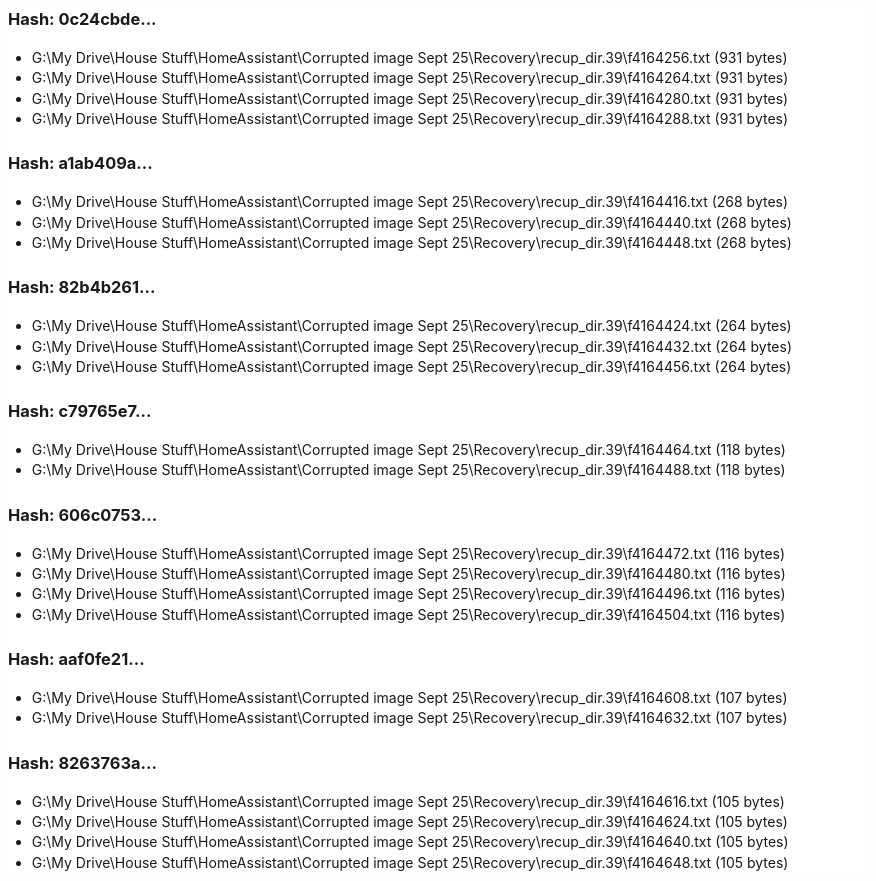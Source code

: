 ### Hash: 0c24cbde...
- G:\My Drive\House Stuff\HomeAssistant\Corrupted image Sept 25\Recovery\recup_dir.39\f4164256.txt (931 bytes)
- G:\My Drive\House Stuff\HomeAssistant\Corrupted image Sept 25\Recovery\recup_dir.39\f4164264.txt (931 bytes)
- G:\My Drive\House Stuff\HomeAssistant\Corrupted image Sept 25\Recovery\recup_dir.39\f4164280.txt (931 bytes)
- G:\My Drive\House Stuff\HomeAssistant\Corrupted image Sept 25\Recovery\recup_dir.39\f4164288.txt (931 bytes)

### Hash: a1ab409a...
- G:\My Drive\House Stuff\HomeAssistant\Corrupted image Sept 25\Recovery\recup_dir.39\f4164416.txt (268 bytes)
- G:\My Drive\House Stuff\HomeAssistant\Corrupted image Sept 25\Recovery\recup_dir.39\f4164440.txt (268 bytes)
- G:\My Drive\House Stuff\HomeAssistant\Corrupted image Sept 25\Recovery\recup_dir.39\f4164448.txt (268 bytes)

### Hash: 82b4b261...
- G:\My Drive\House Stuff\HomeAssistant\Corrupted image Sept 25\Recovery\recup_dir.39\f4164424.txt (264 bytes)
- G:\My Drive\House Stuff\HomeAssistant\Corrupted image Sept 25\Recovery\recup_dir.39\f4164432.txt (264 bytes)
- G:\My Drive\House Stuff\HomeAssistant\Corrupted image Sept 25\Recovery\recup_dir.39\f4164456.txt (264 bytes)

### Hash: c79765e7...
- G:\My Drive\House Stuff\HomeAssistant\Corrupted image Sept 25\Recovery\recup_dir.39\f4164464.txt (118 bytes)
- G:\My Drive\House Stuff\HomeAssistant\Corrupted image Sept 25\Recovery\recup_dir.39\f4164488.txt (118 bytes)

### Hash: 606c0753...
- G:\My Drive\House Stuff\HomeAssistant\Corrupted image Sept 25\Recovery\recup_dir.39\f4164472.txt (116 bytes)
- G:\My Drive\House Stuff\HomeAssistant\Corrupted image Sept 25\Recovery\recup_dir.39\f4164480.txt (116 bytes)
- G:\My Drive\House Stuff\HomeAssistant\Corrupted image Sept 25\Recovery\recup_dir.39\f4164496.txt (116 bytes)
- G:\My Drive\House Stuff\HomeAssistant\Corrupted image Sept 25\Recovery\recup_dir.39\f4164504.txt (116 bytes)

### Hash: aaf0fe21...
- G:\My Drive\House Stuff\HomeAssistant\Corrupted image Sept 25\Recovery\recup_dir.39\f4164608.txt (107 bytes)
- G:\My Drive\House Stuff\HomeAssistant\Corrupted image Sept 25\Recovery\recup_dir.39\f4164632.txt (107 bytes)

### Hash: 8263763a...
- G:\My Drive\House Stuff\HomeAssistant\Corrupted image Sept 25\Recovery\recup_dir.39\f4164616.txt (105 bytes)
- G:\My Drive\House Stuff\HomeAssistant\Corrupted image Sept 25\Recovery\recup_dir.39\f4164624.txt (105 bytes)
- G:\My Drive\House Stuff\HomeAssistant\Corrupted image Sept 25\Recovery\recup_dir.39\f4164640.txt (105 bytes)
- G:\My Drive\House Stuff\HomeAssistant\Corrupted image Sept 25\Recovery\recup_dir.39\f4164648.txt (105 bytes)

